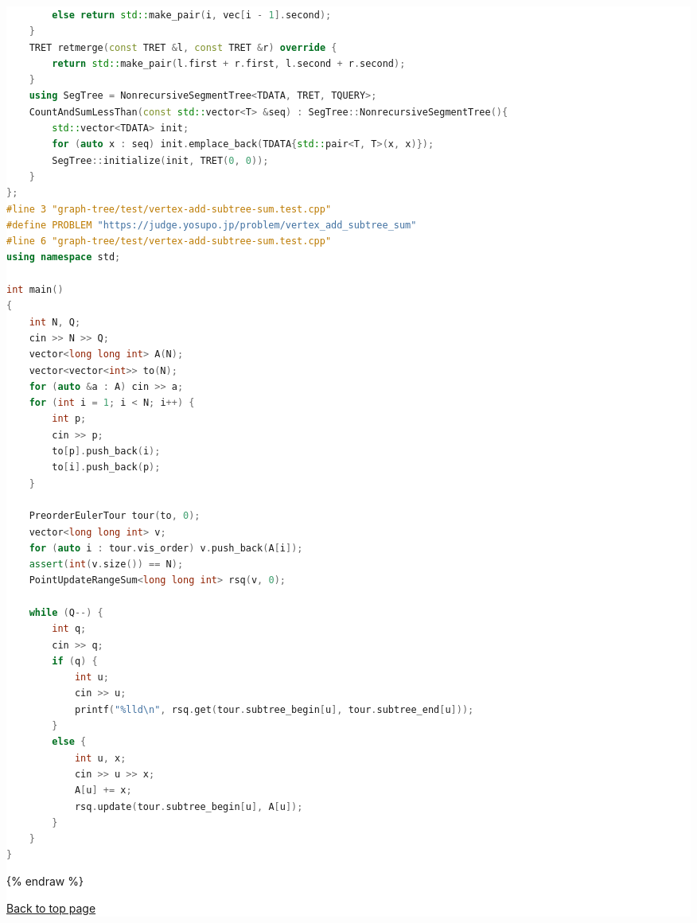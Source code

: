```cpp
        else return std::make_pair(i, vec[i - 1].second);
    }
    TRET retmerge(const TRET &l, const TRET &r) override {
        return std::make_pair(l.first + r.first, l.second + r.second);
    }
    using SegTree = NonrecursiveSegmentTree<TDATA, TRET, TQUERY>;
    CountAndSumLessThan(const std::vector<T> &seq) : SegTree::NonrecursiveSegmentTree(){
        std::vector<TDATA> init;
        for (auto x : seq) init.emplace_back(TDATA{std::pair<T, T>(x, x)});
        SegTree::initialize(init, TRET(0, 0));
    }
};
#line 3 "graph-tree/test/vertex-add-subtree-sum.test.cpp"
#define PROBLEM "https://judge.yosupo.jp/problem/vertex_add_subtree_sum"
#line 6 "graph-tree/test/vertex-add-subtree-sum.test.cpp"
using namespace std;

int main()
{
    int N, Q;
    cin >> N >> Q;
    vector<long long int> A(N);
    vector<vector<int>> to(N);
    for (auto &a : A) cin >> a;
    for (int i = 1; i < N; i++) {
        int p;
        cin >> p;
        to[p].push_back(i);
        to[i].push_back(p);
    }

    PreorderEulerTour tour(to, 0);
    vector<long long int> v;
    for (auto i : tour.vis_order) v.push_back(A[i]);
    assert(int(v.size()) == N);
    PointUpdateRangeSum<long long int> rsq(v, 0);

    while (Q--) {
        int q;
        cin >> q;
        if (q) {
            int u;
            cin >> u;
            printf("%lld\n", rsq.get(tour.subtree_begin[u], tour.subtree_end[u]));
        }
        else {
            int u, x;
            cin >> u >> x;
            A[u] += x;
            rsq.update(tour.subtree_begin[u], A[u]);
        }
    }
}

```
{% endraw %}

<a href="../../../index.html">Back to top page</a>

